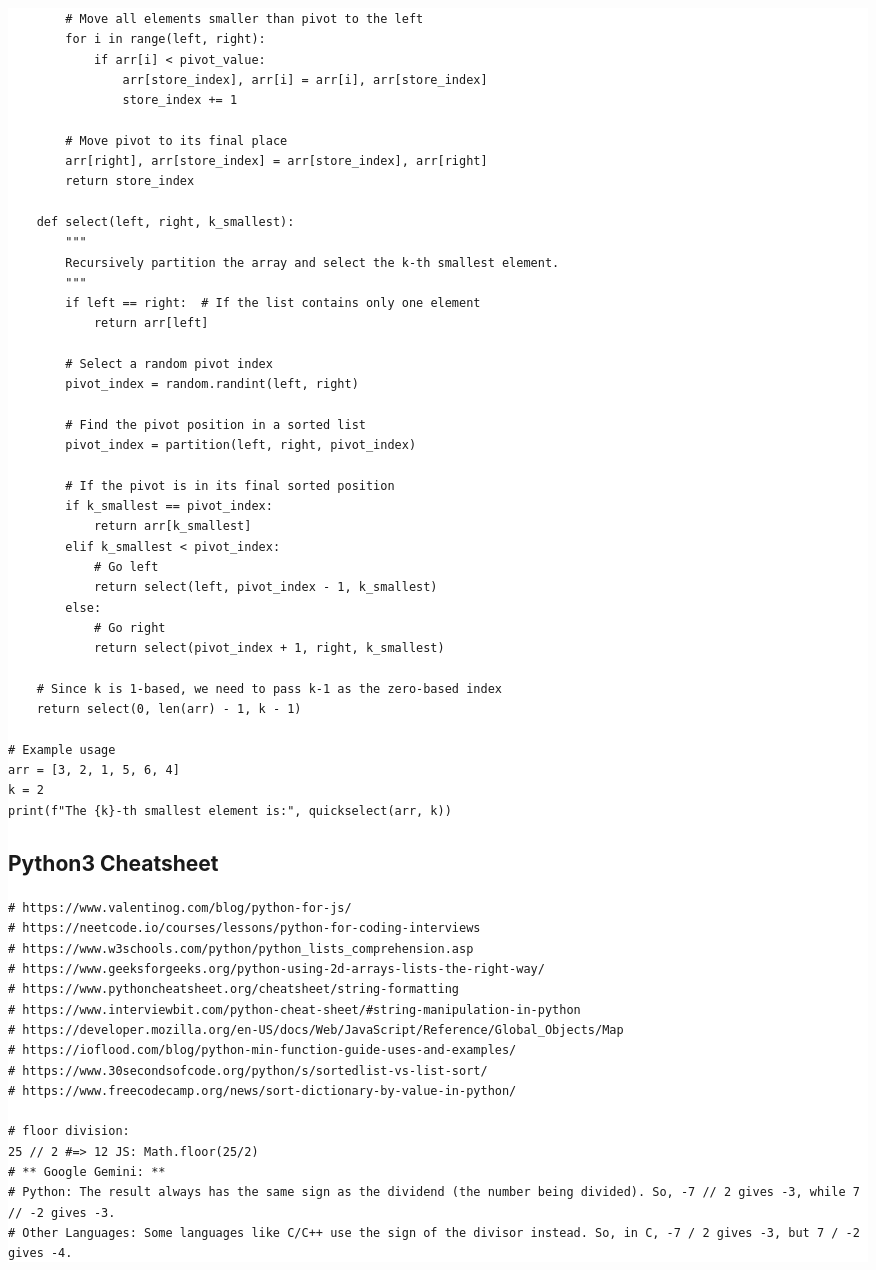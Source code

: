 ```python3
        # Move all elements smaller than pivot to the left
        for i in range(left, right):
            if arr[i] < pivot_value:
                arr[store_index], arr[i] = arr[i], arr[store_index]
                store_index += 1
        
        # Move pivot to its final place
        arr[right], arr[store_index] = arr[store_index], arr[right]
        return store_index

    def select(left, right, k_smallest):
        """
        Recursively partition the array and select the k-th smallest element.
        """
        if left == right:  # If the list contains only one element
            return arr[left]
        
        # Select a random pivot index
        pivot_index = random.randint(left, right)

        # Find the pivot position in a sorted list
        pivot_index = partition(left, right, pivot_index)

        # If the pivot is in its final sorted position
        if k_smallest == pivot_index:
            return arr[k_smallest]
        elif k_smallest < pivot_index:
            # Go left
            return select(left, pivot_index - 1, k_smallest)
        else:
            # Go right
            return select(pivot_index + 1, right, k_smallest)

    # Since k is 1-based, we need to pass k-1 as the zero-based index
    return select(0, len(arr) - 1, k - 1)

# Example usage
arr = [3, 2, 1, 5, 6, 4]
k = 2
print(f"The {k}-th smallest element is:", quickselect(arr, k))
```

## Python3 Cheatsheet
```python3
# https://www.valentinog.com/blog/python-for-js/
# https://neetcode.io/courses/lessons/python-for-coding-interviews
# https://www.w3schools.com/python/python_lists_comprehension.asp
# https://www.geeksforgeeks.org/python-using-2d-arrays-lists-the-right-way/
# https://www.pythoncheatsheet.org/cheatsheet/string-formatting
# https://www.interviewbit.com/python-cheat-sheet/#string-manipulation-in-python
# https://developer.mozilla.org/en-US/docs/Web/JavaScript/Reference/Global_Objects/Map
# https://ioflood.com/blog/python-min-function-guide-uses-and-examples/
# https://www.30secondsofcode.org/python/s/sortedlist-vs-list-sort/
# https://www.freecodecamp.org/news/sort-dictionary-by-value-in-python/

# floor division: 
25 // 2 #=> 12 JS: Math.floor(25/2)
# ** Google Gemini: ** 
# Python: The result always has the same sign as the dividend (the number being divided). So, -7 // 2 gives -3, while 7 // -2 gives -3.
# Other Languages: Some languages like C/C++ use the sign of the divisor instead. So, in C, -7 / 2 gives -3, but 7 / -2 gives -4.
```